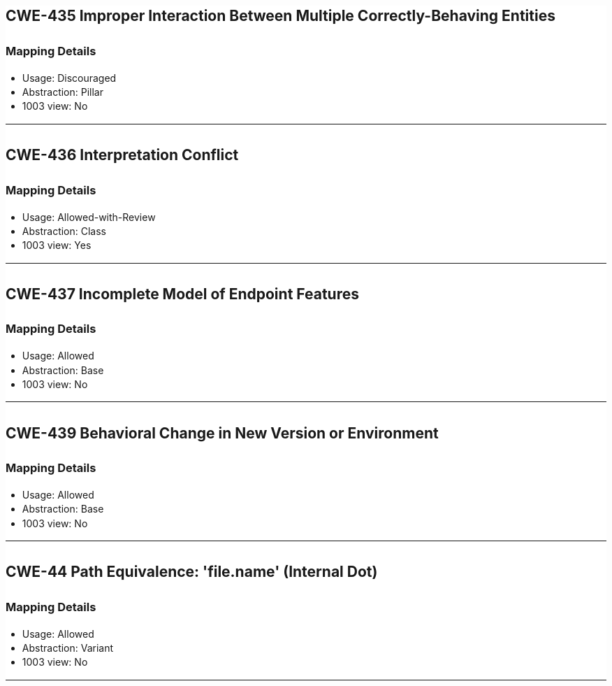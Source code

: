 
## CWE-435 Improper Interaction Between Multiple Correctly-Behaving Entities

### Mapping Details

- Usage: Discouraged
- Abstraction: Pillar
- 1003 view: No

---

## CWE-436 Interpretation Conflict

### Mapping Details

- Usage: Allowed-with-Review
- Abstraction: Class
- 1003 view: Yes

---

## CWE-437 Incomplete Model of Endpoint Features

### Mapping Details

- Usage: Allowed
- Abstraction: Base
- 1003 view: No

---

## CWE-439 Behavioral Change in New Version or Environment

### Mapping Details

- Usage: Allowed
- Abstraction: Base
- 1003 view: No

---

## CWE-44 Path Equivalence: 'file.name' (Internal Dot)

### Mapping Details

- Usage: Allowed
- Abstraction: Variant
- 1003 view: No

---